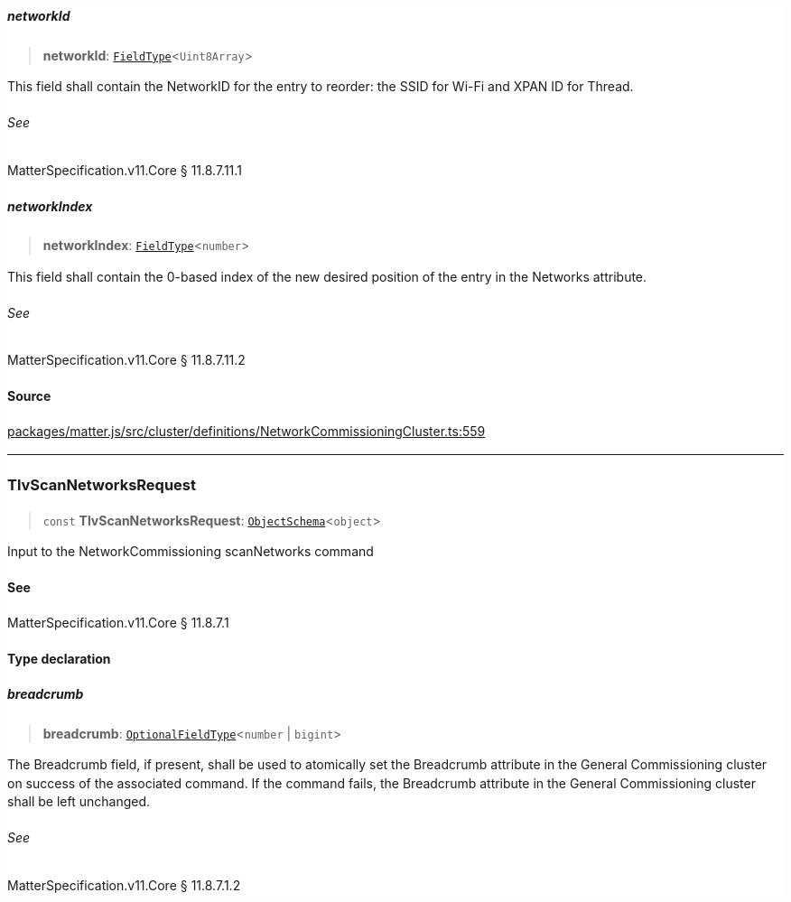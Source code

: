 ##### networkId

> **networkId**: [`FieldType`](../../../../tlv/export/interfaces/FieldType.md)\<`Uint8Array`\>

This field shall contain the NetworkID for the entry to reorder: the SSID for Wi-Fi and XPAN ID for Thread.

###### See

MatterSpecification.v11.Core § 11.8.7.11.1

##### networkIndex

> **networkIndex**: [`FieldType`](../../../../tlv/export/interfaces/FieldType.md)\<`number`\>

This field shall contain the 0-based index of the new desired position of the entry in the Networks
attribute.

###### See

MatterSpecification.v11.Core § 11.8.7.11.2

#### Source

[packages/matter.js/src/cluster/definitions/NetworkCommissioningCluster.ts:559](https://github.com/project-chip/matter.js/blob/7a8cbb56b87d4ccf34bec5a9a95ab40a1711324f/packages/matter.js/src/cluster/definitions/NetworkCommissioningCluster.ts#L559)

***

### TlvScanNetworksRequest

> `const` **TlvScanNetworksRequest**: [`ObjectSchema`](../../../../tlv/export/classes/ObjectSchema.md)\<`object`\>

Input to the NetworkCommissioning scanNetworks command

#### See

MatterSpecification.v11.Core § 11.8.7.1

#### Type declaration

##### breadcrumb

> **breadcrumb**: [`OptionalFieldType`](../../../../tlv/export/interfaces/OptionalFieldType.md)\<`number` \| `bigint`\>

The Breadcrumb field, if present, shall be used to atomically set the Breadcrumb attribute in the General
Commissioning cluster on success of the associated command. If the command fails, the Breadcrumb attribute
in the General Commissioning cluster shall be left unchanged.

###### See

MatterSpecification.v11.Core § 11.8.7.1.2
